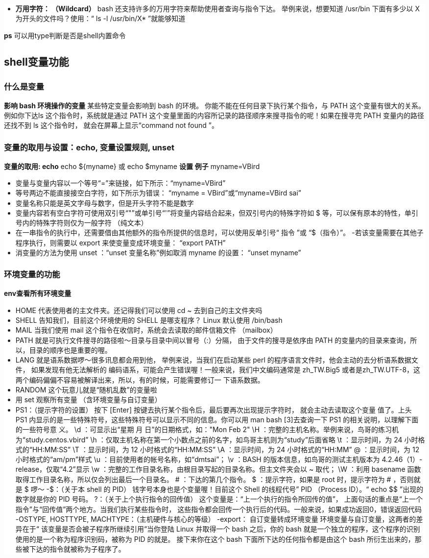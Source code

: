 - **万用字符： （Wildcard）**
bash 还支持许多的万用字符来帮助使用者查询与指令下达。 举例来说，想要知道 /usr/bin 下面有多少以 X 为开头的文件吗？使用：“ ls -l /usr/bin/X* ”就能够知道

**ps**
可以用type判断是否是shell内置命令
## shell变量功能

### 什么是变量 
**影响 bash 环境操作的变量**
某些特定变量会影响到 bash 的环境。 你能不能在任何目录下执行某个指令，与 PATH 这个变量有很大的关系。例如你下达ls 这个指令时，系统就是通过 PATH 这个变量里面的内容所记录的路径顺序来搜寻指令的呢！如果在搜寻完 PATH 变量内的路径还找不到 ls 这个指令时， 就会在屏幕上显示“command not found ”。
### 变量的取用与设置：echo, 变量设置规则, unset

**变量的取用: echo**
echo ${myname} 或 echo $myname
**设置**
**例子** myname=VBird
- 变量与变量内容以一个等号“=”来链接，如下所示：“myname=VBird”
- 等号两边不能直接接空白字符，如下所示为错误： “myname = VBird”或“myname=VBird sai”
- 变量名称只能是英文字母与数字，但是开头字符不能是数字
- 变量内容若有空白字符可使用双引号“"”或单引号“'”将变量内容结合起来，但双引号内的特殊字符如 $ 等，可以保有原本的特性，单引号内的特殊字符则仅为一般字符 （纯文本）
- 在一串指令的执行中，还需要借由其他额外的指令所提供的信息时，可以使用反单引号“ 指令 ”或 “$（指令）”。
-若该变量需要在其他子程序执行，则需要以 export 来使变量变成环境变量： “export PATH”
- 消变量的方法为使用 unset ：“unset 变量名称”例如取消 myname 的设置： “unset myname”

### 环境变量的功能
**env查看所有环境变量**
- HOME 代表使用者的主文件夹。还记得我们可以使用 cd ~ 去到自己的主文件夹吗
- SHELL 告知我们，目前这个环境使用的 SHELL 是哪支程序？ Linux 默认使用 /bin/bash
- MAIL 当我们使用 mail 这个指令在收信时，系统会去读取的邮件信箱文件 （mailbox）
- PATH 就是可执行文件搜寻的路径啦～目录与目录中间以冒号（:）分隔， 由于文件的搜寻是依序由 PATH 的变量内的目录来查询，所以，目录的顺序也是重要的喔。
- LANG 就是语系数据啰～很多讯息都会用到他， 举例来说，当我们在启动某些 perl 的程序语言文件时，他会主动的去分析语系数据文件， 如果发现有他无法解析的
编码语系，可能会产生错误喔！一般来说，我们中文编码通常是 zh_TW.Big5 或者是zh_TW.UTF-8，这两个编码偏偏不容易被解译出来，所以，有的时候，可能需要修订一
下语系数据。
- RANDOM 这个玩意儿就是“随机乱数”的变量啦
- 用 set 观察所有变量 （含环境变量与自订变量）
- PS1：（提示字符的设置）
按下 [Enter] 按键去执行某个指令后，最后要再次出现提示字符时， 就会主动去读取这个变量
值了。上头 PS1 内显示的是一些特殊符号，这些特殊符号可以显示不同的信息。你可以用 man bash [3]去查询一下 PS1 的相关说明，以理解下面的一些符号意
义。
\d ：可显示出“星期 月 日”的日期格式，如："Mon Feb 2"
\H ：完整的主机名称。举例来说，鸟哥的练习机为“study.centos.vbird”
\h ：仅取主机名称在第一个小数点之前的名字，如鸟哥主机则为“study”后面省略
\t ：显示时间，为 24 小时格式的“HH:MM:SS”
\T ：显示时间，为 12 小时格式的“HH:MM:SS”
\A ：显示时间，为 24 小时格式的“HH:MM”
\@ ：显示时间，为 12 小时格式的“am/pm”样式
\u ：目前使用者的帐号名称，如“dmtsai”；
\v ：BASH 的版本信息，如鸟哥的测试主机版本为 4.2.46（1）-release，仅取“4.2”显示
\w ：完整的工作目录名称，由根目录写起的目录名称。但主文件夹会以 ~ 取代；
\W ：利用 basename 函数取得工作目录名称，所以仅会列出最后一个目录名。
\# ：下达的第几个指令。
$ ：提示字符，如果是 root 时，提示字符为 # ，否则就是 $ 啰～
-$：（关于本 shell 的 PID）
钱字号本身也是个变量喔！目前这个 Shell 的线程代号”
PID （Process ID）。“ echo $$ ”出现的数字就是你的 PID 号码。
?：（关于上个执行指令的回传值）
这个变量是：“上一个执行的指令所回传的值”， 上面句话的重点是“上一个指令”与“回传值”两个地方。当我们执行某些指令时， 这些指令都会回传一个执行后的代码。一般来说，如果成功返回0，错误返回代码
-OSTYPE, HOSTTYPE, MACHTYPE：（主机硬件与核心的等级）
-export： 自订变量转成环境变量
环境变量与自订变量，这两者的差异在于“ 该变量是否会被子程序所继续引用“当你登陆 Linux 并取得一个 bash 之后，你的 bash 就是一个独立的程序，这个程序的识别使用的是一个称为程序识别码，被称为 PID 的就是。 接下来你在这个 bash 下面所下达的任何指令都是由这个 bash 所衍生出来的，那些被下达的指令就被称为子程序了。 